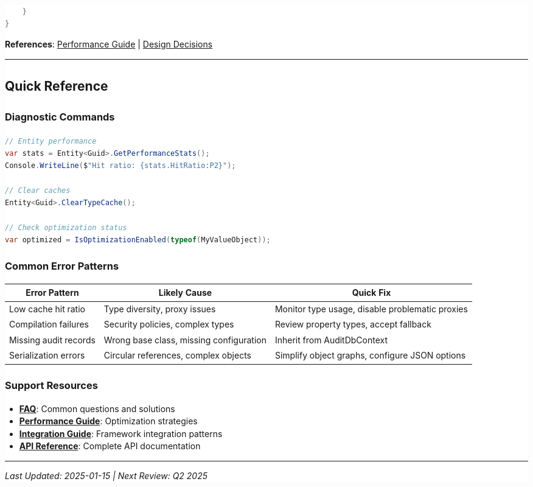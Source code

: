 ```csharp
    }
}
```

**References**: [Performance Guide](performance-optimization-guide.md) | [Design Decisions](design-decisions.md#adr-001-performance-first-architecture)

---

## Quick Reference

### Diagnostic Commands
```csharp
// Entity performance
var stats = Entity<Guid>.GetPerformanceStats();
Console.WriteLine($"Hit ratio: {stats.HitRatio:P2}");

// Clear caches
Entity<Guid>.ClearTypeCache();

// Check optimization status
var optimized = IsOptimizationEnabled(typeof(MyValueObject));
```

### Common Error Patterns
| Error Pattern | Likely Cause | Quick Fix |
|---------------|--------------|-----------|
| Low cache hit ratio | Type diversity, proxy issues | Monitor type usage, disable problematic proxies |
| Compilation failures | Security policies, complex types | Review property types, accept fallback |
| Missing audit records | Wrong base class, missing configuration | Inherit from AuditDbContext |
| Serialization errors | Circular references, complex objects | Simplify object graphs, configure JSON options |

### Support Resources
- **[FAQ](faq.md)**: Common questions and solutions
- **[Performance Guide](performance-optimization-guide.md)**: Optimization strategies
- **[Integration Guide](integration-guide.md)**: Framework integration patterns
- **[API Reference](api-reference.md)**: Complete API documentation

---

*Last Updated: 2025-01-15 | Next Review: Q2 2025*